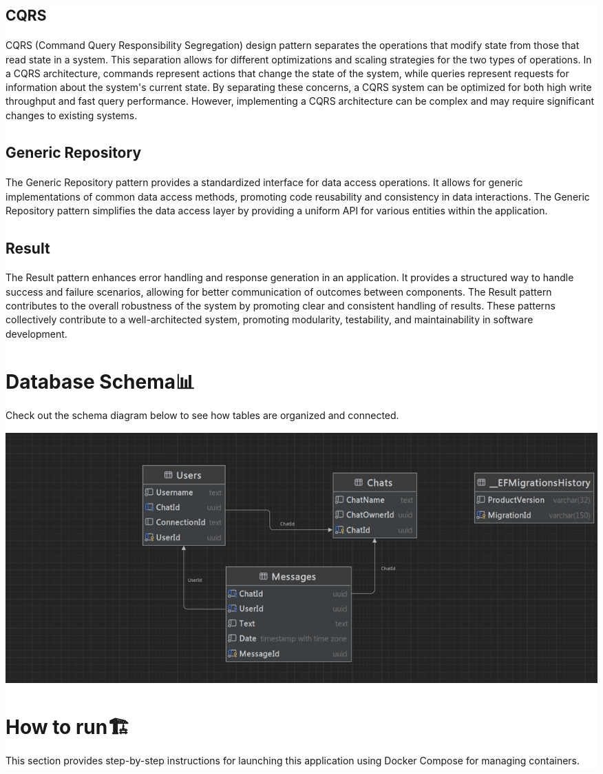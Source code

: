 ## CQRS
CQRS (Command Query Responsibility Segregation) design pattern separates the operations that modify state from those that read state in a system. This separation allows for different optimizations and scaling strategies for the two types of operations. In a CQRS architecture, commands represent actions that change the state of the system, while queries represent requests for information about the system's current state. By separating these concerns, a CQRS system can be optimized for both high write throughput and fast query performance. However, implementing a CQRS architecture can be complex and may require significant changes to existing systems.

## Generic Repository
The Generic Repository pattern provides a standardized interface for data access operations. It allows for generic implementations of common data access methods, promoting code reusability and consistency in data interactions. The Generic Repository pattern simplifies the data access layer by providing a uniform API for various entities within the application.

## Result
The Result pattern enhances error handling and response generation in an application. It provides a structured way to handle success and failure scenarios, allowing for better communication of outcomes between components. The Result pattern contributes to the overall robustness of the system by promoting clear and consistent handling of results.
These patterns collectively contribute to a well-architected system, promoting modularity, testability, and maintainability in software development.

# Database Schema📊
Check out the schema diagram below to see how tables are organized and connected.

<img src="assets/db_diagram.png">

# How to run🏗️
This section provides step-by-step instructions for launching this application using Docker Compose for managing containers.
